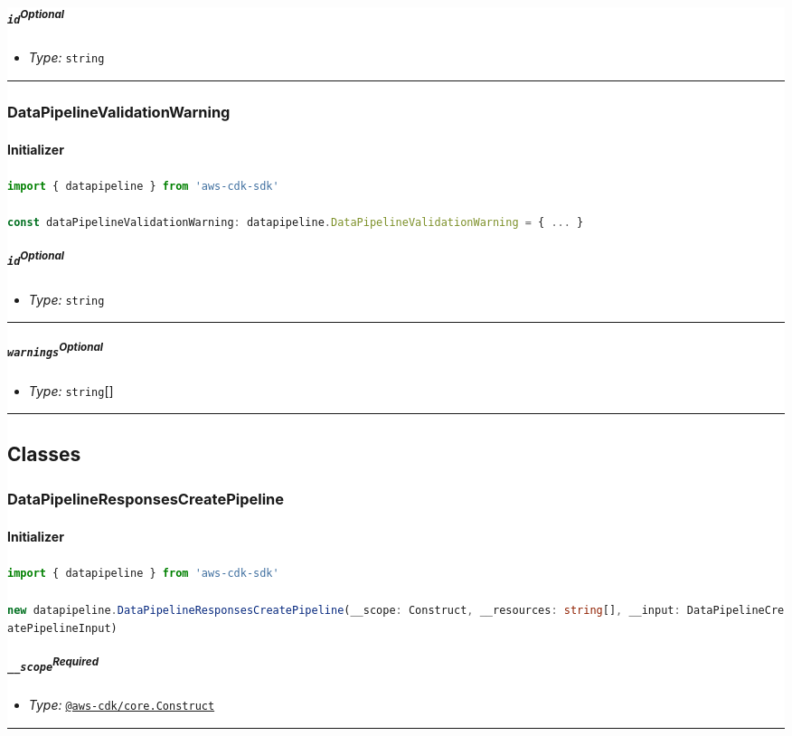 ##### `id`<sup>Optional</sup> <a name="aws-cdk-sdk.datapipeline.DataPipelineValidationError.property.id"></a>

- *Type:* `string`

---

### DataPipelineValidationWarning <a name="aws-cdk-sdk.datapipeline.DataPipelineValidationWarning"></a>

#### Initializer <a name="[object Object].Initializer"></a>

```typescript
import { datapipeline } from 'aws-cdk-sdk'

const dataPipelineValidationWarning: datapipeline.DataPipelineValidationWarning = { ... }
```

##### `id`<sup>Optional</sup> <a name="aws-cdk-sdk.datapipeline.DataPipelineValidationWarning.property.id"></a>

- *Type:* `string`

---

##### `warnings`<sup>Optional</sup> <a name="aws-cdk-sdk.datapipeline.DataPipelineValidationWarning.property.warnings"></a>

- *Type:* `string`[]

---

## Classes <a name="Classes"></a>

### DataPipelineResponsesCreatePipeline <a name="aws-cdk-sdk.datapipeline.DataPipelineResponsesCreatePipeline"></a>

#### Initializer <a name="aws-cdk-sdk.datapipeline.DataPipelineResponsesCreatePipeline.Initializer"></a>

```typescript
import { datapipeline } from 'aws-cdk-sdk'

new datapipeline.DataPipelineResponsesCreatePipeline(__scope: Construct, __resources: string[], __input: DataPipelineCreatePipelineInput)
```

##### `__scope`<sup>Required</sup> <a name="aws-cdk-sdk.datapipeline.DataPipelineResponsesCreatePipeline.parameter.__scope"></a>

- *Type:* [`@aws-cdk/core.Construct`](#@aws-cdk/core.Construct)

---
